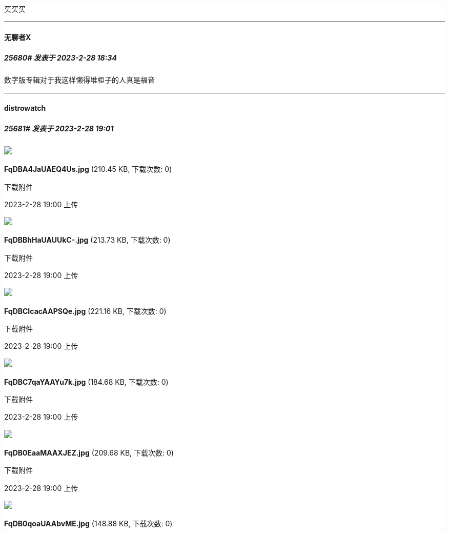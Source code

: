 买买买

*****

####  无聊者X  
##### 25680#       发表于 2023-2-28 18:34

数字版专辑对于我这样懒得堆柜子的人真是福音


*****

####  distrowatch  
##### 25681#       发表于 2023-2-28 19:01

<img src="https://img.saraba1st.com/forum/202302/28/190049kn8hpotx334gkvzh.jpg" referrerpolicy="no-referrer">

<strong>FqDBA4JaUAEQ4Us.jpg</strong> (210.45 KB, 下载次数: 0)

下载附件

2023-2-28 19:00 上传

<img src="https://img.saraba1st.com/forum/202302/28/190048wca52qbpmjm698jk.jpg" referrerpolicy="no-referrer">

<strong>FqDBBhHaUAUUkC-.jpg</strong> (213.73 KB, 下载次数: 0)

下载附件

2023-2-28 19:00 上传

<img src="https://img.saraba1st.com/forum/202302/28/190048on9aa5n30zeq55nq.jpg" referrerpolicy="no-referrer">

<strong>FqDBCIcacAAPSQe.jpg</strong> (221.16 KB, 下载次数: 0)

下载附件

2023-2-28 19:00 上传

<img src="https://img.saraba1st.com/forum/202302/28/190047uvr9ouk622c6666u.jpg" referrerpolicy="no-referrer">

<strong>FqDBC7qaYAAYu7k.jpg</strong> (184.68 KB, 下载次数: 0)

下载附件

2023-2-28 19:00 上传

<img src="https://img.saraba1st.com/forum/202302/28/190047oycdsodoz09bd1a9.jpg" referrerpolicy="no-referrer">

<strong>FqDB0EaaMAAXJEZ.jpg</strong> (209.68 KB, 下载次数: 0)

下载附件

2023-2-28 19:00 上传

<img src="https://img.saraba1st.com/forum/202302/28/190047jt65clzekzkcnh6u.jpg" referrerpolicy="no-referrer">

<strong>FqDB0qoaUAAbvME.jpg</strong> (148.88 KB, 下载次数: 0)
